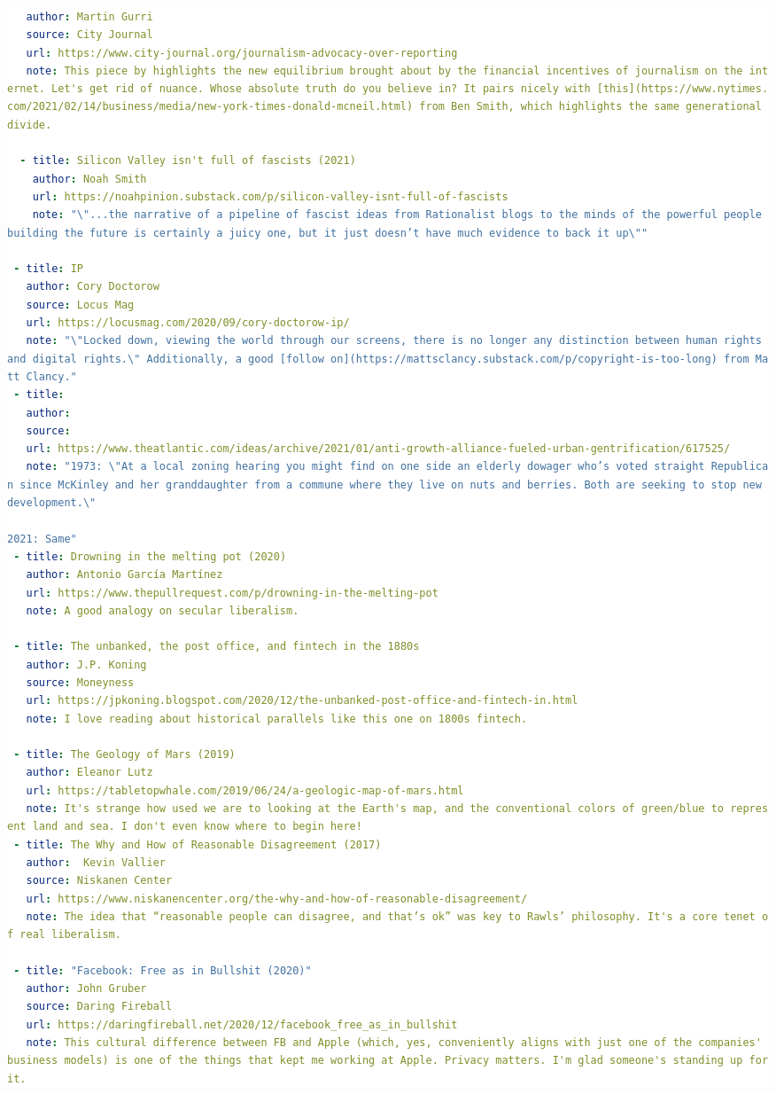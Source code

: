 ```yaml
   author: Martin Gurri
   source: City Journal
   url: https://www.city-journal.org/journalism-advocacy-over-reporting
   note: This piece by highlights the new equilibrium brought about by the financial incentives of journalism on the internet. Let's get rid of nuance. Whose absolute truth do you believe in? It pairs nicely with [this](https://www.nytimes.com/2021/02/14/business/media/new-york-times-donald-mcneil.html) from Ben Smith, which highlights the same generational divide.

  - title: Silicon Valley isn't full of fascists (2021)
    author: Noah Smith
    url: https://noahpinion.substack.com/p/silicon-valley-isnt-full-of-fascists
    note: "\"...the narrative of a pipeline of fascist ideas from Rationalist blogs to the minds of the powerful people building the future is certainly a juicy one, but it just doesn’t have much evidence to back it up\""

 - title: IP
   author: Cory Doctorow
   source: Locus Mag
   url: https://locusmag.com/2020/09/cory-doctorow-ip/
   note: "\"Locked down, viewing the world through our screens, there is no longer any distinction between human rights and digital rights.\" Additionally, a good [follow on](https://mattsclancy.substack.com/p/copyright-is-too-long) from Matt Clancy."
 - title: 
   author: 
   source: 
   url: https://www.theatlantic.com/ideas/archive/2021/01/anti-growth-alliance-fueled-urban-gentrification/617525/
   note: "1973: \"At a local zoning hearing you might find on one side an elderly dowager who’s voted straight Republican since McKinley and her granddaughter from a commune where they live on nuts and berries. Both are seeking to stop new development.\"

2021: Same"
 - title: Drowning in the melting pot (2020)
   author: Antonio García Martínez
   url: https://www.thepullrequest.com/p/drowning-in-the-melting-pot
   note: A good analogy on secular liberalism.

 - title: The unbanked, the post office, and fintech in the 1880s 
   author: J.P. Koning
   source: Moneyness
   url: https://jpkoning.blogspot.com/2020/12/the-unbanked-post-office-and-fintech-in.html
   note: I love reading about historical parallels like this one on 1800s fintech.

 - title: The Geology of Mars (2019)
   author: Eleanor Lutz
   url: https://tabletopwhale.com/2019/06/24/a-geologic-map-of-mars.html
   note: It's strange how used we are to looking at the Earth's map, and the conventional colors of green/blue to represent land and sea. I don't even know where to begin here!
 - title: The Why and How of Reasonable Disagreement (2017)
   author:  Kevin Vallier
   source: Niskanen Center
   url: https://www.niskanencenter.org/the-why-and-how-of-reasonable-disagreement/
   note: The idea that “reasonable people can disagree, and that’s ok” was key to Rawls’ philosophy. It's a core tenet of real liberalism.

 - title: "Facebook: Free as in Bullshit (2020)"
   author: John Gruber
   source: Daring Fireball
   url: https://daringfireball.net/2020/12/facebook_free_as_in_bullshit
   note: This cultural difference between FB and Apple (which, yes, conveniently aligns with just one of the companies' business models) is one of the things that kept me working at Apple. Privacy matters. I'm glad someone's standing up for it.

```